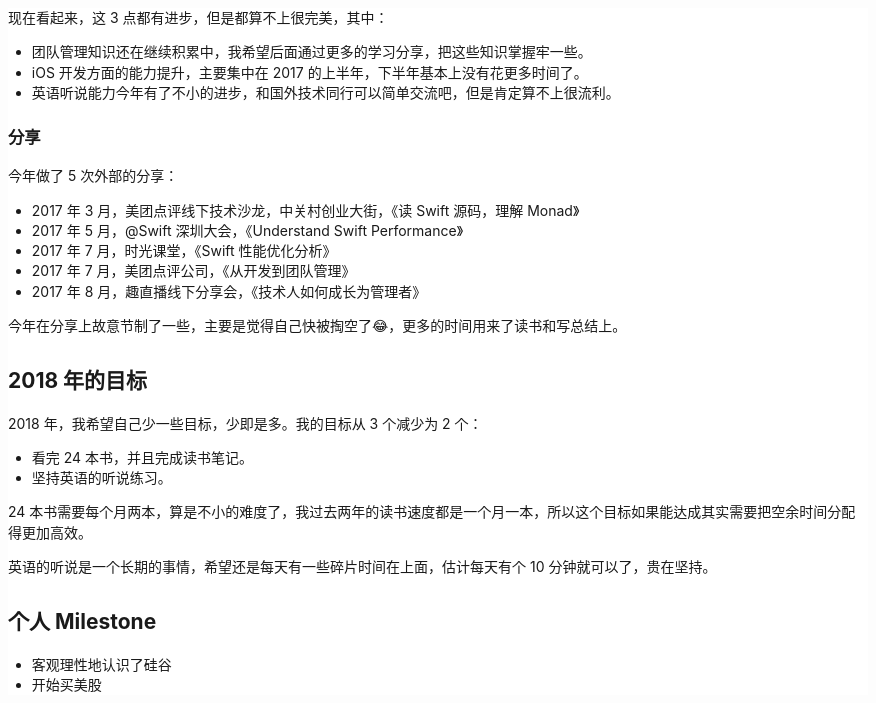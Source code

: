 现在看起来，这 3 点都有进步，但是都算不上很完美，其中：

 * 团队管理知识还在继续积累中，我希望后面通过更多的学习分享，把这些知识掌握牢一些。
 * iOS 开发方面的能力提升，主要集中在 2017 的上半年，下半年基本上没有花更多时间了。
 * 英语听说能力今年有了不小的进步，和国外技术同行可以简单交流吧，但是肯定算不上很流利。

### 分享

今年做了 5 次外部的分享：
 
 * 2017 年 3 月，美团点评线下技术沙龙，中关村创业大街，《读 Swift 源码，理解 Monad》
 * 2017 年 5 月，@Swift 深圳大会，《Understand Swift Performance》
 * 2017 年 7 月，时光课堂，《Swift 性能优化分析》
 * 2017 年 7 月，美团点评公司，《从开发到团队管理》
 * 2017 年 8 月，趣直播线下分享会，《技术人如何成长为管理者》

今年在分享上故意节制了一些，主要是觉得自己快被掏空了😂，更多的时间用来了读书和写总结上。

## 2018 年的目标

2018 年，我希望自己少一些目标，少即是多。我的目标从 3 个减少为 2 个：
 
 * 看完 24 本书，并且完成读书笔记。
 * 坚持英语的听说练习。
 
24 本书需要每个月两本，算是不小的难度了，我过去两年的读书速度都是一个月一本，所以这个目标如果能达成其实需要把空余时间分配得更加高效。

英语的听说是一个长期的事情，希望还是每天有一些碎片时间在上面，估计每天有个 10 分钟就可以了，贵在坚持。

## 个人 Milestone

 * 客观理性地认识了硅谷
 * 开始买美股




